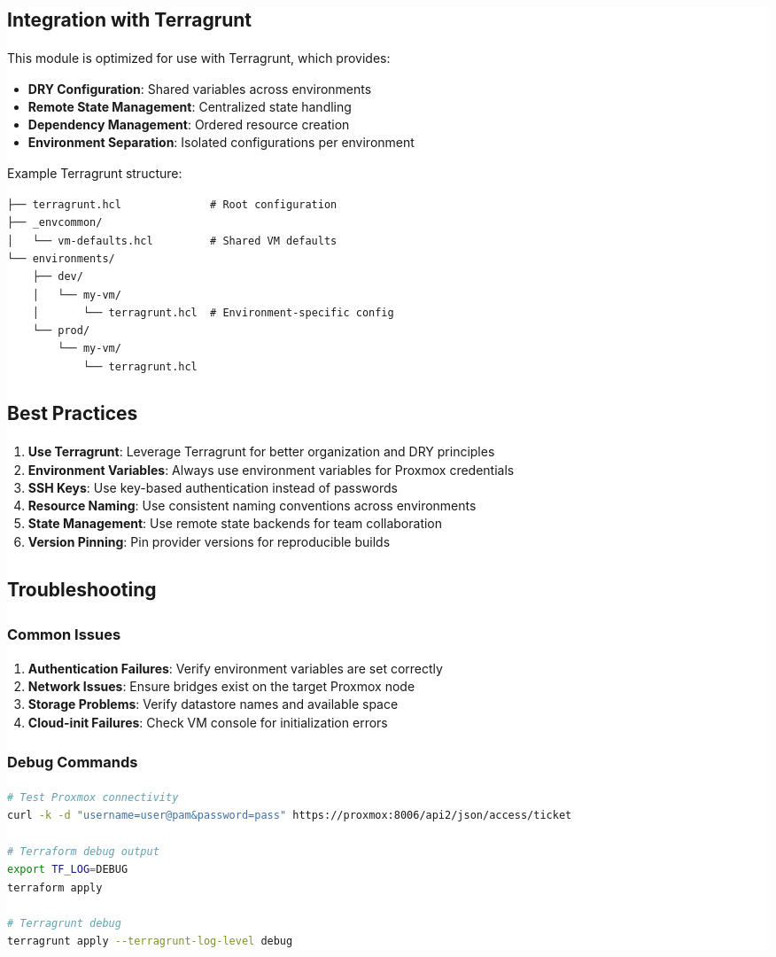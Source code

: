## Integration with Terragrunt

This module is optimized for use with Terragrunt, which provides:

- **DRY Configuration**: Shared variables across environments
- **Remote State Management**: Centralized state handling
- **Dependency Management**: Ordered resource creation
- **Environment Separation**: Isolated configurations per environment

Example Terragrunt structure:
```
├── terragrunt.hcl              # Root configuration
├── _envcommon/
│   └── vm-defaults.hcl         # Shared VM defaults
└── environments/
    ├── dev/
    │   └── my-vm/
    │       └── terragrunt.hcl  # Environment-specific config
    └── prod/
        └── my-vm/
            └── terragrunt.hcl
```

## Best Practices

1. **Use Terragrunt**: Leverage Terragrunt for better organization and DRY principles
2. **Environment Variables**: Always use environment variables for Proxmox credentials
3. **SSH Keys**: Use key-based authentication instead of passwords
4. **Resource Naming**: Use consistent naming conventions across environments
5. **State Management**: Use remote state backends for team collaboration
6. **Version Pinning**: Pin provider versions for reproducible builds

## Troubleshooting

### Common Issues

1. **Authentication Failures**: Verify environment variables are set correctly
2. **Network Issues**: Ensure bridges exist on the target Proxmox node
3. **Storage Problems**: Verify datastore names and available space
4. **Cloud-init Failures**: Check VM console for initialization errors

### Debug Commands

```bash
# Test Proxmox connectivity
curl -k -d "username=user@pam&password=pass" https://proxmox:8006/api2/json/access/ticket

# Terraform debug output
export TF_LOG=DEBUG
terraform apply

# Terragrunt debug
terragrunt apply --terragrunt-log-level debug
```